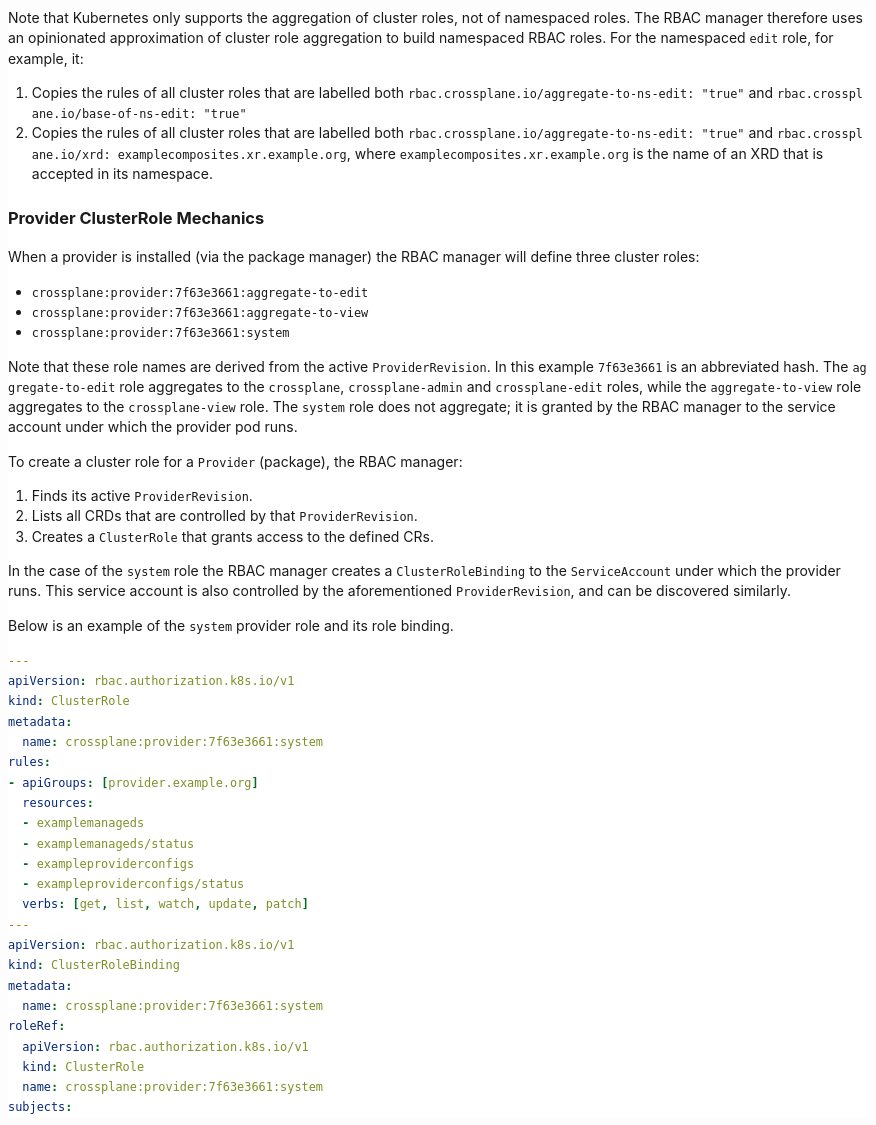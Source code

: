 
Note that Kubernetes only supports the aggregation of cluster roles, not of
namespaced roles. The RBAC manager therefore uses an opinionated approximation
of cluster role aggregation to build namespaced RBAC roles. For the namespaced
`edit` role, for example, it:

1. Copies the rules of all cluster roles that are labelled both
   `rbac.crossplane.io/aggregate-to-ns-edit: "true"` and
   `rbac.crossplane.io/base-of-ns-edit: "true"`
1. Copies the rules of all cluster roles that are labelled both
   `rbac.crossplane.io/aggregate-to-ns-edit: "true"` and
   `rbac.crossplane.io/xrd: examplecomposites.xr.example.org`, where
   `examplecomposites.xr.example.org` is the name of an XRD that is accepted in
   its namespace.

### Provider ClusterRole Mechanics

When a provider is installed (via the package manager) the RBAC manager will
define three cluster roles:

* `crossplane:provider:7f63e3661:aggregate-to-edit`
* `crossplane:provider:7f63e3661:aggregate-to-view`
* `crossplane:provider:7f63e3661:system`

Note that these role names are derived from the active `ProviderRevision`. In
this example `7f63e3661` is an abbreviated hash. The `aggregate-to-edit` role
aggregates to the `crossplane`, `crossplane-admin` and `crossplane-edit` roles,
while the `aggregate-to-view` role aggregates to the `crossplane-view` role. The
`system` role does not aggregate; it is granted by the RBAC manager to the
service account under which the provider pod runs.

To create a cluster role for a `Provider` (package), the RBAC manager:

1. Finds its active `ProviderRevision`.
1. Lists all CRDs that are controlled by that `ProviderRevision`.
1. Creates a `ClusterRole` that grants access to the defined CRs.

In the case of the `system` role the RBAC manager creates a `ClusterRoleBinding`
to the `ServiceAccount` under which the provider runs. This service account is
also controlled by the aforementioned `ProviderRevision`, and can be discovered
similarly.

Below is an example of the `system` provider role and its role binding.

```yaml
---
apiVersion: rbac.authorization.k8s.io/v1
kind: ClusterRole
metadata:
  name: crossplane:provider:7f63e3661:system
rules:
- apiGroups: [provider.example.org]
  resources:
  - examplemanageds
  - examplemanageds/status
  - exampleproviderconfigs
  - exampleproviderconfigs/status
  verbs: [get, list, watch, update, patch]
---
apiVersion: rbac.authorization.k8s.io/v1
kind: ClusterRoleBinding
metadata:
  name: crossplane:provider:7f63e3661:system
roleRef:
  apiVersion: rbac.authorization.k8s.io/v1
  kind: ClusterRole
  name: crossplane:provider:7f63e3661:system
subjects:
```

[Aggregated ClusterRoles]: https://kubernetes.io/docs/reference/access-authn-authz/rbac/#aggregated-clusterroles
[user-facing roles]: https://kubernetes.io/docs/reference/access-authn-authz/rbac/#user-facing-roles
[Composite Resource ClusterRole Mechanics]: #composite-resource-clusterrole-mechanics
[Managed RBAC ClusterRoles]: #managed-rbac-clusterroles